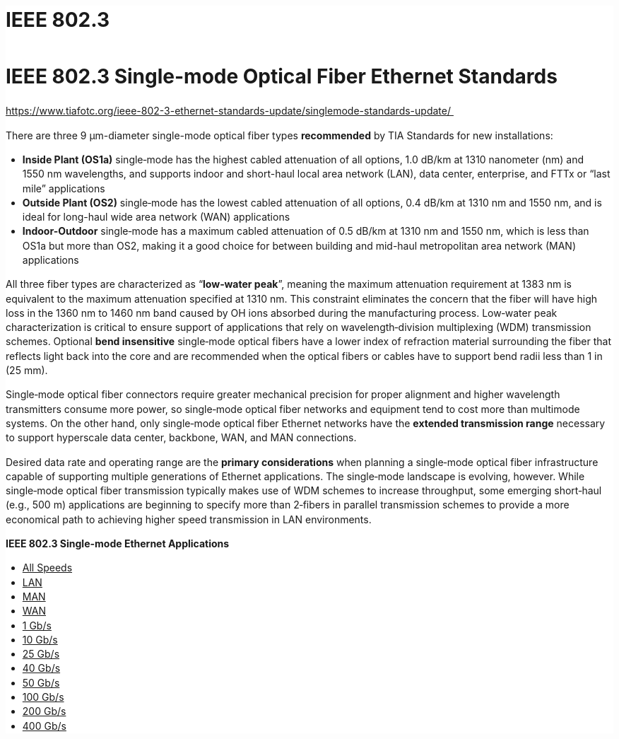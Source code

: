 # IEEE 802.3

# IEEE 802.3 Single-mode Optical Fiber Ethernet Standards

https://www.tiafotc.org/ieee-802-3-ethernet-standards-update/singlemode-standards-update/ 

There are three 9 µm-diameter single-mode optical fiber types **recommended** by TIA Standards for new installations:

- **Inside Plant (OS1a)** single‑mode has the highest cabled attenuation of all options, 1.0 dB/km at 1310 nanometer (nm) and 1550 nm wavelengths, and supports indoor and short-haul local area network (LAN), data center, enterprise, and FTTx or “last mile” applications
- **Outside Plant (OS2)** single‑mode has the lowest cabled attenuation of all options, 0.4 dB/km at 1310 nm and 1550 nm, and is ideal for long-haul wide area network (WAN) applications
- **Indoor-Outdoor** single‑mode has a maximum cabled attenuation of 0.5 dB/km at 1310 nm and 1550 nm, which is less than OS1a but more than OS2, making it a good choice for between building and mid-haul metropolitan area network (MAN) applications

All three fiber types are characterized as “**low‑water peak**”, meaning the maximum attenuation requirement at 1383 nm is equivalent to the maximum attenuation specified at 1310 nm. This constraint eliminates the concern that the fiber will have high loss in the 1360 nm to 1460 nm band caused by OH ions absorbed during the manufacturing process. Low‑water peak characterization is critical to ensure support of applications that rely on wavelength‑division multiplexing (WDM) transmission schemes. Optional **bend insensitive** single‑mode optical fibers have a lower index of refraction material surrounding the fiber that reflects light back into the core and are recommended when the optical fibers or cables have to support bend radii less than 1 in (25 mm).

Single‑mode optical fiber connectors require greater mechanical precision for proper alignment and higher wavelength transmitters consume more power, so single‑mode optical fiber networks and equipment tend to cost more than multimode systems. On the other hand, only single‑mode optical fiber Ethernet networks have the **extended transmission range** necessary to support hyperscale data center, backbone, WAN, and MAN connections.

Desired data rate and operating range are the **primary considerations** when planning a single‑mode optical fiber infrastructure capable of supporting multiple generations of Ethernet applications. The single‑mode landscape is evolving, however. While single‑mode optical fiber transmission typically makes use of WDM schemes to increase throughput, some emerging short‑haul (e.g., 500 m) applications are beginning to specify more than 2‑fibers in parallel transmission schemes to provide a more economical path to achieving higher speed transmission in LAN environments.

**IEEE 802.3 Single-mode Ethernet Applications**

- [All Speeds](https://www.tiafotc.org/ieee-802-3-ethernet-standards-update/singlemode-standards-update/)
- [LAN](https://www.tiafotc.org/ieee-802-3-ethernet-standards-update/singlemode-standards-update/)
- [MAN](https://www.tiafotc.org/ieee-802-3-ethernet-standards-update/singlemode-standards-update/)
- [WAN](https://www.tiafotc.org/ieee-802-3-ethernet-standards-update/singlemode-standards-update/)
- [1 Gb/s](https://www.tiafotc.org/ieee-802-3-ethernet-standards-update/singlemode-standards-update/)
- [10 Gb/s](https://www.tiafotc.org/ieee-802-3-ethernet-standards-update/singlemode-standards-update/)
- [25 Gb/s](https://www.tiafotc.org/ieee-802-3-ethernet-standards-update/singlemode-standards-update/)
- [40 Gb/s](https://www.tiafotc.org/ieee-802-3-ethernet-standards-update/singlemode-standards-update/)
- [50 Gb/s](https://www.tiafotc.org/ieee-802-3-ethernet-standards-update/singlemode-standards-update/)
- [100 Gb/s](https://www.tiafotc.org/ieee-802-3-ethernet-standards-update/singlemode-standards-update/)
- [200 Gb/s](https://www.tiafotc.org/ieee-802-3-ethernet-standards-update/singlemode-standards-update/)
- [400 Gb/s](https://www.tiafotc.org/ieee-802-3-ethernet-standards-update/singlemode-standards-update/)